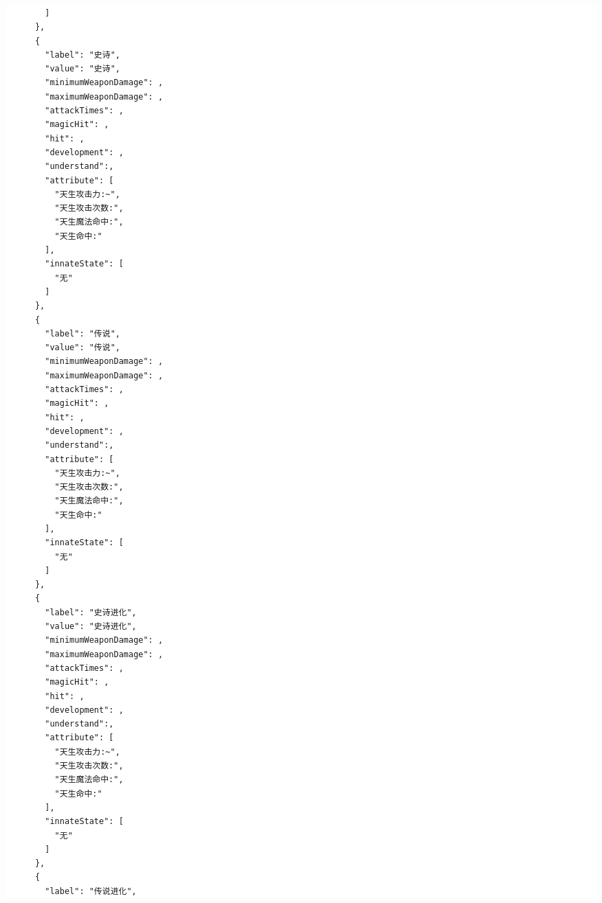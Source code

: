             ]
          },
          {
            "label": "史诗",
            "value": "史诗",
            "minimumWeaponDamage": ,
            "maximumWeaponDamage": ,
            "attackTimes": ,
            "magicHit": ,
            "hit": ,
            "development": ,
            "understand":,
            "attribute": [
              "天生攻击力:~",
              "天生攻击次数:",
              "天生魔法命中:",
              "天生命中:"
            ],
            "innateState": [
              "无"
            ]
          },
          {
            "label": "传说",
            "value": "传说",
            "minimumWeaponDamage": ,
            "maximumWeaponDamage": ,
            "attackTimes": ,
            "magicHit": ,
            "hit": ,
            "development": ,
            "understand":,
            "attribute": [
              "天生攻击力:~",
              "天生攻击次数:",
              "天生魔法命中:",
              "天生命中:"
            ],
            "innateState": [
              "无"
            ]
          },
          {
            "label": "史诗进化",
            "value": "史诗进化",
            "minimumWeaponDamage": ,
            "maximumWeaponDamage": ,
            "attackTimes": ,
            "magicHit": ,
            "hit": ,
            "development": ,
            "understand":,
            "attribute": [
              "天生攻击力:~",
              "天生攻击次数:",
              "天生魔法命中:",
              "天生命中:"
            ],
            "innateState": [
              "无"
            ]
          },
          {
            "label": "传说进化",